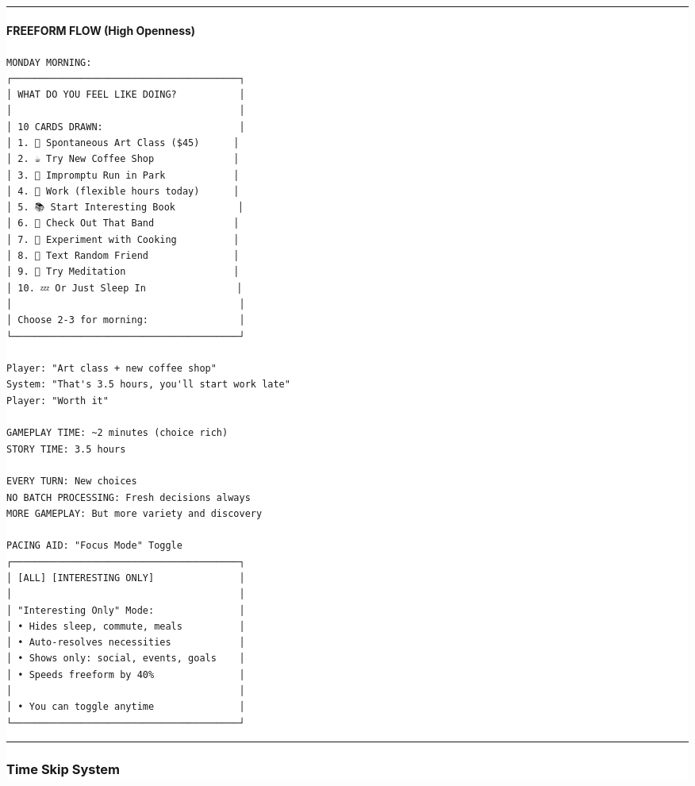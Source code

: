 
---

#### FREEFORM FLOW (High Openness)

```
MONDAY MORNING:
┌────────────────────────────────────────┐
│ WHAT DO YOU FEEL LIKE DOING?           │
│                                        │
│ 10 CARDS DRAWN:                        │
│ 1. 🎨 Spontaneous Art Class ($45)      │
│ 2. ☕ Try New Coffee Shop              │
│ 3. 🏃 Impromptu Run in Park            │
│ 4. 💼 Work (flexible hours today)      │
│ 5. 📚 Start Interesting Book           │
│ 6. 🎵 Check Out That Band              │
│ 7. 🍳 Experiment with Cooking          │
│ 8. 👥 Text Random Friend               │
│ 9. 🧘 Try Meditation                   │
│ 10. 💤 Or Just Sleep In                │
│                                        │
│ Choose 2-3 for morning:                │
└────────────────────────────────────────┘

Player: "Art class + new coffee shop"
System: "That's 3.5 hours, you'll start work late"
Player: "Worth it"

GAMEPLAY TIME: ~2 minutes (choice rich)
STORY TIME: 3.5 hours

EVERY TURN: New choices
NO BATCH PROCESSING: Fresh decisions always
MORE GAMEPLAY: But more variety and discovery

PACING AID: "Focus Mode" Toggle
┌────────────────────────────────────────┐
│ [ALL] [INTERESTING ONLY]               │
│                                        │
│ "Interesting Only" Mode:               │
│ • Hides sleep, commute, meals          │
│ • Auto-resolves necessities            │
│ • Shows only: social, events, goals    │
│ • Speeds freeform by 40%               │
│                                        │
│ • You can toggle anytime               │
└────────────────────────────────────────┘
```

---

### Time Skip System
